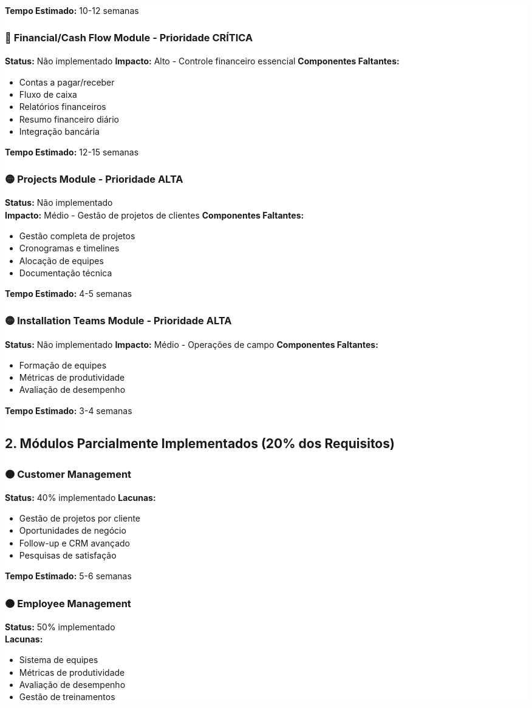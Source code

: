 **Tempo Estimado:** 10-12 semanas

### 🔴 **Financial/Cash Flow Module** - Prioridade CRÍTICA  
**Status:** Não implementado
**Impacto:** Alto - Controle financeiro essencial
**Componentes Faltantes:**
- Contas a pagar/receber
- Fluxo de caixa
- Relatórios financeiros
- Resumo financeiro diário
- Integração bancária

**Tempo Estimado:** 12-15 semanas

### 🟡 **Projects Module** - Prioridade ALTA
**Status:** Não implementado  
**Impacto:** Médio - Gestão de projetos de clientes
**Componentes Faltantes:**
- Gestão completa de projetos
- Cronogramas e timelines
- Alocação de equipes
- Documentação técnica

**Tempo Estimado:** 4-5 semanas

### 🟡 **Installation Teams Module** - Prioridade ALTA
**Status:** Não implementado
**Impacto:** Médio - Operações de campo
**Componentes Faltantes:**
- Formação de equipes
- Métricas de produtividade
- Avaliação de desempenho

**Tempo Estimado:** 3-4 semanas

## 2. Módulos Parcialmente Implementados (20% dos Requisitos)

### 🟠 **Customer Management** 
**Status:** 40% implementado
**Lacunas:** 
- Gestão de projetos por cliente
- Oportunidades de negócio
- Follow-up e CRM avançado
- Pesquisas de satisfação

**Tempo Estimado:** 5-6 semanas

### 🟠 **Employee Management**
**Status:** 50% implementado  
**Lacunas:**
- Sistema de equipes
- Métricas de produtividade
- Avaliação de desempenho
- Gestão de treinamentos
